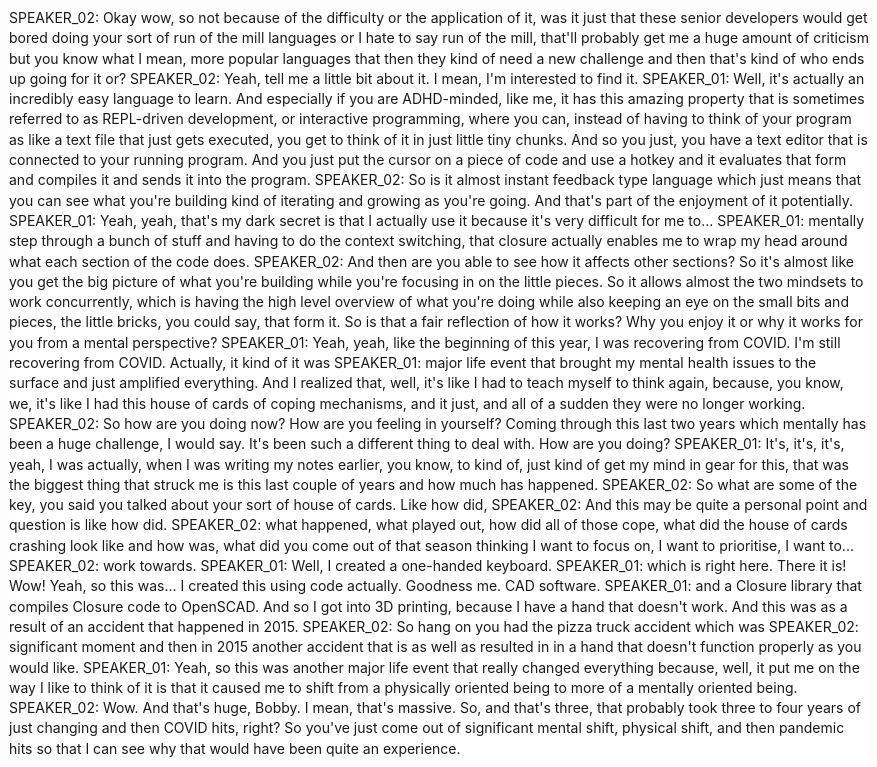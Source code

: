 SPEAKER_02:  Okay wow, so not because of the difficulty or the application of it, was it just that these senior developers would get bored doing your sort of run of the mill languages or I hate to say run of the mill, that'll probably get me a huge amount of criticism but you know what I mean, more popular languages that then they kind of need a new challenge and then that's kind of who ends up going for it or?
SPEAKER_02:  Yeah, tell me a little bit about it. I mean, I'm interested to find it.
SPEAKER_01:  Well, it's actually an incredibly easy language to learn. And especially if you are ADHD-minded, like me, it has this amazing property that is sometimes referred to as REPL-driven development, or interactive programming, where you can, instead of having to think of your program as like a text file that just gets executed, you get to think of it in just little tiny chunks. And so you just, you have a text editor that is connected to your running program. And you just put the cursor on a piece of code and use a hotkey and it evaluates that form and compiles it and sends it into the program.
SPEAKER_02:  So is it almost instant feedback type language which just means that you can see what you're building kind of iterating and growing as you're going. And that's part of the enjoyment of it potentially.
SPEAKER_01:  Yeah, yeah, that's my dark secret is that I actually use it because it's very difficult for me to...
SPEAKER_01:  mentally step through a bunch of stuff and having to do the context switching, that closure actually enables me to wrap my head around what each section of the code does.
SPEAKER_02:  And then are you able to see how it affects other sections? So it's almost like you get the big picture of what you're building while you're focusing in on the little pieces. So it allows almost the two mindsets to work concurrently, which is having the high level overview of what you're doing while also keeping an eye on the small bits and pieces, the little bricks, you could say, that form it. So is that a fair reflection of how it works? Why you enjoy it or why it works for you from a mental perspective?
SPEAKER_01:  Yeah, yeah, like the beginning of this year, I was recovering from COVID. I'm still recovering from COVID. Actually, it kind of it was
SPEAKER_01:  major life event that brought my mental health issues to the surface and just amplified everything. And I realized that, well, it's like I had to teach myself to think again, because, you know, we, it's like I had this house of cards of coping mechanisms, and it just, and all of a sudden they were no longer working.
SPEAKER_02:  So how are you doing now? How are you feeling in yourself? Coming through this last two years which mentally has been a huge challenge, I would say. It's been such a different thing to deal with. How are you doing?
SPEAKER_01:  It's, it's, it's, yeah, I was actually, when I was writing my notes earlier, you know, to kind of, just kind of get my mind in gear for this, that was the biggest thing that struck me is this last couple of years and how much has happened.
SPEAKER_02:  So what are some of the key, you said you talked about your sort of house of cards. Like how did,
SPEAKER_02:  And this may be quite a personal point and question is like how did.
SPEAKER_02:  what happened, what played out, how did all of those cope, what did the house of cards crashing look like and how was, what did you come out of that season thinking I want to focus on, I want to prioritise, I want to...
SPEAKER_02:  work towards.
SPEAKER_01:  Well, I created a one-handed keyboard.
SPEAKER_01:  which is right here. There it is! Wow! Yeah, so this was... I created this using code actually. Goodness me. CAD software.
SPEAKER_01:  and a Closure library that compiles Closure code to OpenSCAD. And so I got into 3D printing, because I have a hand that doesn't work. And this was as a result of an accident that happened in 2015.
SPEAKER_02:  So hang on you had the pizza truck accident which was
SPEAKER_02:  significant moment and then in 2015 another accident that is as well as resulted in in a hand that doesn't function properly as you would like.
SPEAKER_01:  Yeah, so this was another major life event that really changed everything because, well, it put me on the way I like to think of it is that it caused me to shift from a physically oriented being to more of a mentally oriented being.
SPEAKER_02:  Wow. And that's huge, Bobby. I mean, that's massive. So, and that's three, that probably took three to four years of just changing and then COVID hits, right? So you've just come out of significant mental shift, physical shift, and then pandemic hits so that I can see why that would have been quite an experience.